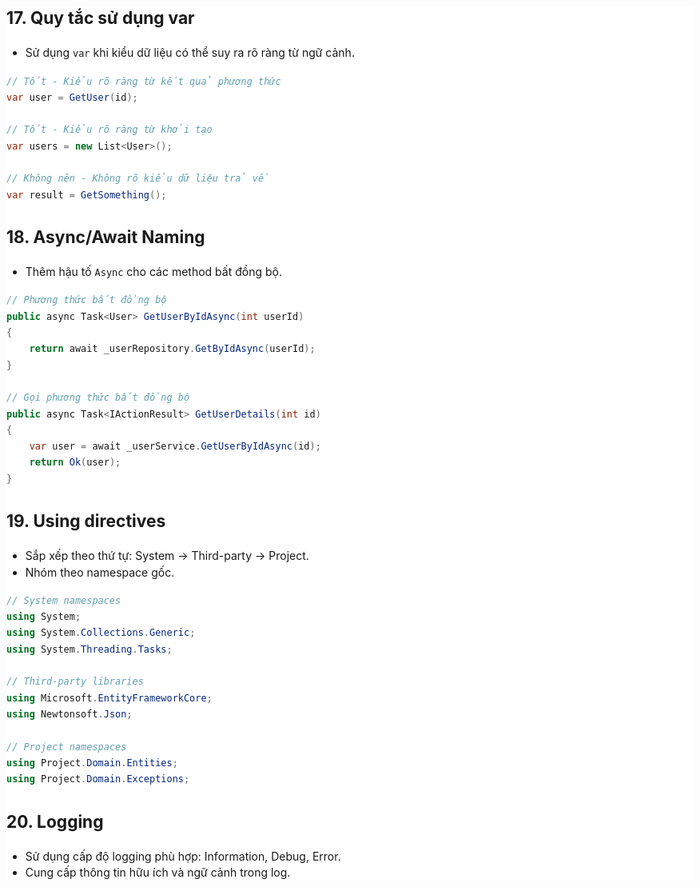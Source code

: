 ## 17. Quy tắc sử dụng var
- Sử dụng `var` khi kiểu dữ liệu có thể suy ra rõ ràng từ ngữ cảnh.

```csharp
// Tốt - Kiểu rõ ràng từ kết quả phương thức
var user = GetUser(id);

// Tốt - Kiểu rõ ràng từ khởi tạo
var users = new List<User>();

// Không nên - Không rõ kiểu dữ liệu trả về
var result = GetSomething();
```

## 18. Async/Await Naming
- Thêm hậu tố `Async` cho các method bất đồng bộ.

```csharp
// Phương thức bất đồng bộ
public async Task<User> GetUserByIdAsync(int userId)
{
    return await _userRepository.GetByIdAsync(userId);
}

// Gọi phương thức bất đồng bộ
public async Task<IActionResult> GetUserDetails(int id)
{
    var user = await _userService.GetUserByIdAsync(id);
    return Ok(user);
}
```

## 19. Using directives
- Sắp xếp theo thứ tự: System → Third-party → Project.
- Nhóm theo namespace gốc.

```csharp
// System namespaces
using System;
using System.Collections.Generic;
using System.Threading.Tasks;

// Third-party libraries
using Microsoft.EntityFrameworkCore;
using Newtonsoft.Json;

// Project namespaces
using Project.Domain.Entities;
using Project.Domain.Exceptions;
```

## 20. Logging
- Sử dụng cấp độ logging phù hợp: Information, Debug, Error.
- Cung cấp thông tin hữu ích và ngữ cảnh trong log.
